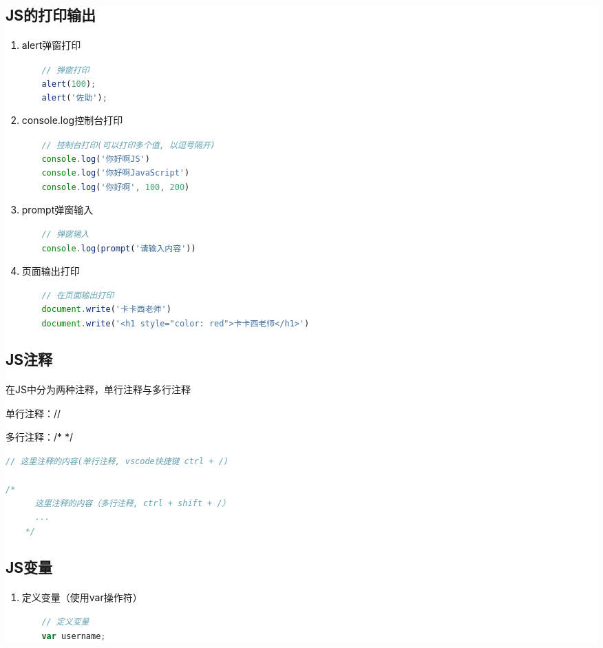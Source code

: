 ## JS的打印输出

1. alert弹窗打印

   ```js
       // 弹窗打印
       alert(100);
       alert('佐助');
   ```

2. console.log控制台打印

   ```js
       // 控制台打印(可以打印多个值, 以逗号隔开)
       console.log('你好啊JS')
       console.log('你好啊JavaScript')
       console.log('你好啊', 100, 200)
   ```

3. prompt弹窗输入

   ```js
       // 弹窗输入
       console.log(prompt('请输入内容'))
   ```

4. 页面输出打印

   ```js
       // 在页面输出打印
       document.write('卡卡西老师')
       document.write('<h1 style="color: red">卡卡西老师</h1>')
   ```

## JS注释

在JS中分为两种注释，单行注释与多行注释

单行注释：//

多行注释：/*  */

```js
// 这里注释的内容(单行注释, vscode快捷键 ctrl + /)

/*
      这里注释的内容（多行注释, ctrl + shift + /）
      ...
    */
```

## JS变量

1. 定义变量（使用var操作符）

   ```js
       // 定义变量
       var username;
   ```
